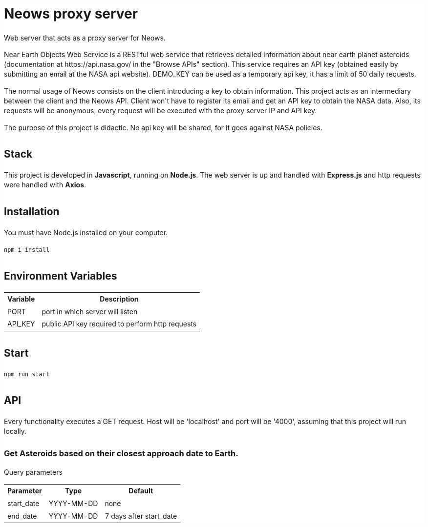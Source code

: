 <h1>Neows proxy server</h1>
<p>Web server that acts as a proxy server for Neows.</p>
<p>Near Earth Objects Web Service is a RESTful web service that retrieves detailed information about near earth planet asteroids (documentation at https://api.nasa.gov/ in the "Browse APIs" section). This service requires an API key (obtained easily by submitting an email at the NASA api website). DEMO_KEY can be used as a temporary api key, it has a limit of 50 daily requests.</p>
<p>The normal usage of Neows consists on the client introducing a key to obtain information. This project acts as an intermediary between the client and the Neows API. Client won't have to register its email and get an API key to obtain the NASA data. Also, its requests will be anonymous, every request will be executed with the proxy server IP and API key.</p>
<p>The purpose of this project is didactic. No api key will be shared, for it goes against NASA policies.</p>

<h2>Stack</h2>
<p>This project is developed in <b>Javascript</b>, running on <b>Node.js</b>. The web server is up and handled with <b>Express.js</b> and http requests were handled with <b>Axios</b>.</p>

<h2>Installation</h2>
<p>You must have Node.js installed on your computer.</p>

```
npm i install 
```

<h2>Environment Variables</h2>
<table>
<tr>
<th>Variable</th>
<th>Description</th>
</tr>
<tr>
<td>PORT</td>
<td>port in which server will listen</td>
</tr>
<tr>
<td>API_KEY</td>
<td>public API key required to perform http requests</td>
</tr>
</table>

<h2>Start</h2>

```
npm run start
```

<h2>API</h2>
<p>Every functionality executes a GET request. Host will be 'localhost' and port will be '4000', assuming that this project will run locally.</p>
<h3>Get Asteroids based on their closest approach date to Earth.</h3>
<p>Query parameters</p>
<table>
<tr>
<th>Parameter</th>
<th>Type</th>
<th>Default</th>
</tr>
<tr>
<td>start_date</td>
<td>YYYY-MM-DD</td>
<td>none</td>
</tr>
<tr>
<td>end_date</td>
<td>YYYY-MM-DD</td>
<td>7 days after start_date</td>
</tr>